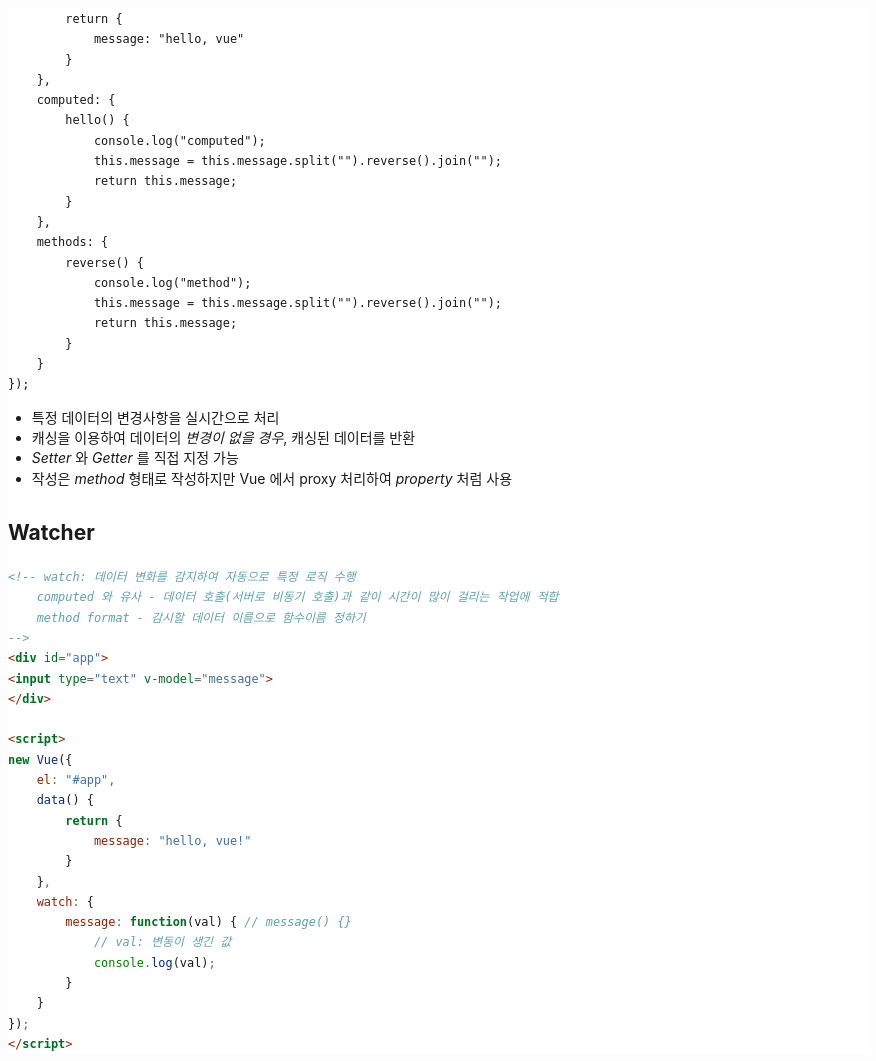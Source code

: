```html
        return {
            message: "hello, vue"
        }
    },
    computed: {
        hello() {
            console.log("computed");
            this.message = this.message.split("").reverse().join("");
            return this.message;
        }
    },
    methods: {
        reverse() {
            console.log("method");
            this.message = this.message.split("").reverse().join("");
            return this.message;
        }
    }
});
```

* 특정 데이터의 변경사항을 실시간으로 처리
* 캐싱을 이용하여 데이터의 *변경이 없을 경우*, 캐싱된 데이터를 반환
* *Setter* 와 *Getter* 를 직접 지정 가능
* 작성은 *method* 형태로 작성하지만 Vue 에서 proxy 처리하여 *property* 처럼 사용

## Watcher
```html
<!-- watch: 데이터 변화를 감지하여 자동으로 특정 로직 수행
    computed 와 유사 - 데이터 호출(서버로 비동기 호출)과 같이 시간이 많이 걸리는 작업에 적합
    method format - 감시할 데이터 이름으로 함수이름 정하기
-->
<div id="app">
<input type="text" v-model="message">
</div>

<script>
new Vue({
    el: "#app",
    data() {
        return {
            message: "hello, vue!"
        }
    },
    watch: {
        message: function(val) { // message() {}
            // val: 변동이 생긴 값
            console.log(val);
        }
    }
}); 
</script>
```
